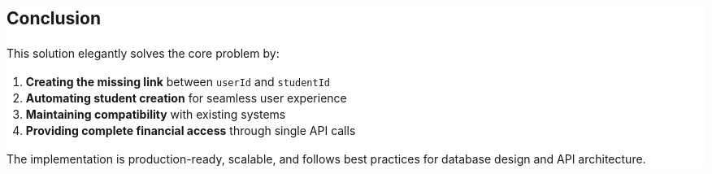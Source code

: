 ## Conclusion

This solution elegantly solves the core problem by:

1. **Creating the missing link** between `userId` and `studentId`
2. **Automating student creation** for seamless user experience
3. **Maintaining compatibility** with existing systems
4. **Providing complete financial access** through single API calls

The implementation is production-ready, scalable, and follows best practices for database design and API architecture.
